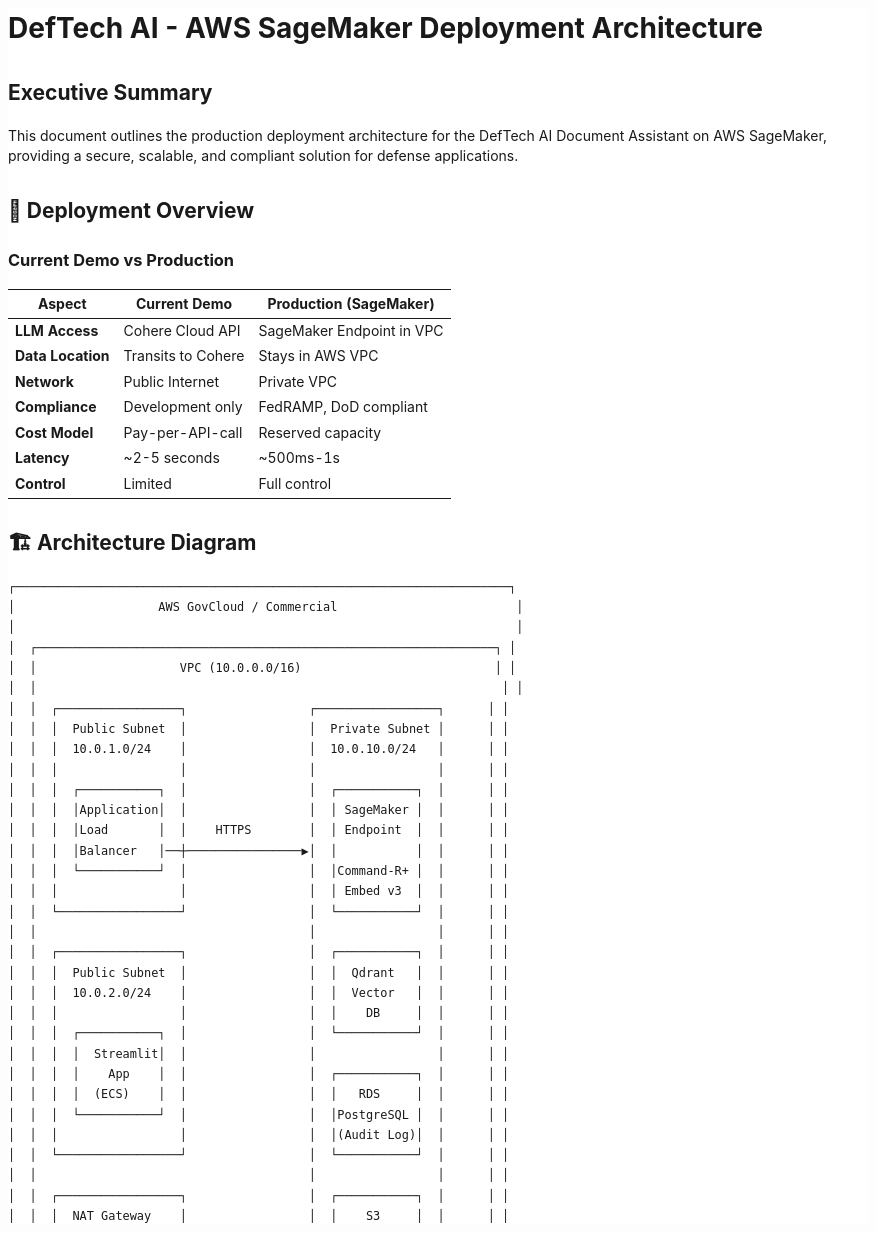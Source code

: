 # DefTech AI - AWS SageMaker Deployment Architecture

## Executive Summary

This document outlines the production deployment architecture for the DefTech AI Document Assistant on AWS SageMaker, providing a secure, scalable, and compliant solution for defense applications.

## 🎯 Deployment Overview

### Current Demo vs Production

| Aspect | Current Demo | Production (SageMaker) |
|--------|-------------|----------------------|
| **LLM Access** | Cohere Cloud API | SageMaker Endpoint in VPC |
| **Data Location** | Transits to Cohere | Stays in AWS VPC |
| **Network** | Public Internet | Private VPC |
| **Compliance** | Development only | FedRAMP, DoD compliant |
| **Cost Model** | Pay-per-API-call | Reserved capacity |
| **Latency** | ~2-5 seconds | ~500ms-1s |
| **Control** | Limited | Full control |

## 🏗️ Architecture Diagram

```
┌─────────────────────────────────────────────────────────────────────┐
│                    AWS GovCloud / Commercial                         │
│                                                                      │
│  ┌────────────────────────────────────────────────────────────────┐ │
│  │                    VPC (10.0.0.0/16)                           │ │
│  │                                                                 │ │
│  │  ┌─────────────────┐                 ┌─────────────────┐      │ │
│  │  │  Public Subnet  │                 │  Private Subnet │      │ │
│  │  │  10.0.1.0/24    │                 │  10.0.10.0/24   │      │ │
│  │  │                 │                 │                 │      │ │
│  │  │  ┌───────────┐  │                 │  ┌───────────┐  │      │ │
│  │  │  │Application│  │                 │  │ SageMaker │  │      │ │
│  │  │  │Load       │  │    HTTPS        │  │ Endpoint  │  │      │ │
│  │  │  │Balancer   │──┼────────────────▶│  │           │  │      │ │
│  │  │  └───────────┘  │                 │  │Command-R+ │  │      │ │
│  │  │                 │                 │  │ Embed v3  │  │      │ │
│  │  └─────────────────┘                 │  └───────────┘  │      │ │
│  │                                      │                 │      │ │
│  │  ┌─────────────────┐                 │  ┌───────────┐  │      │ │
│  │  │  Public Subnet  │                 │  │  Qdrant   │  │      │ │
│  │  │  10.0.2.0/24    │                 │  │  Vector   │  │      │ │
│  │  │                 │                 │  │    DB     │  │      │ │
│  │  │  ┌───────────┐  │                 │  └───────────┘  │      │ │
│  │  │  │  Streamlit│  │                 │                 │      │ │
│  │  │  │    App    │  │                 │  ┌───────────┐  │      │ │
│  │  │  │  (ECS)    │  │                 │  │   RDS     │  │      │ │
│  │  │  └───────────┘  │                 │  │PostgreSQL │  │      │ │
│  │  │                 │                 │  │(Audit Log)│  │      │ │
│  │  └─────────────────┘                 │  └───────────┘  │      │ │
│  │                                      │                 │      │ │
│  │  ┌─────────────────┐                 │  ┌───────────┐  │      │ │
│  │  │  NAT Gateway    │                 │  │    S3     │  │      │ │
```